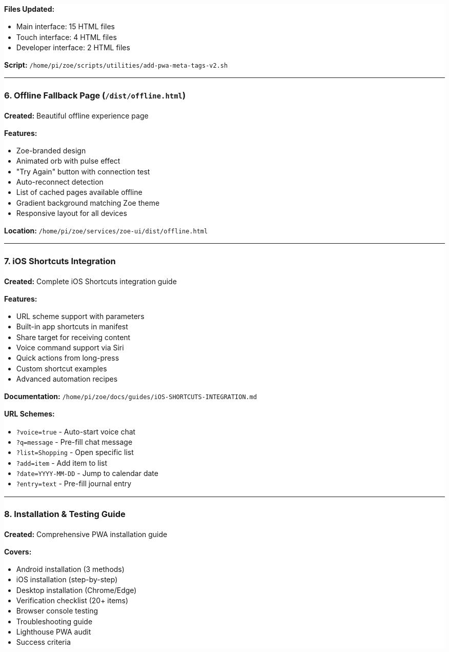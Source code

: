 **Files Updated:**
- Main interface: 15 HTML files
- Touch interface: 4 HTML files  
- Developer interface: 2 HTML files

**Script:** `/home/pi/zoe/scripts/utilities/add-pwa-meta-tags-v2.sh`

---

### 6. Offline Fallback Page (`/dist/offline.html`)

**Created:** Beautiful offline experience page

**Features:**
- Zoe-branded design
- Animated orb with pulse effect
- "Try Again" button with connection test
- Auto-reconnect detection
- List of cached pages available offline
- Gradient background matching Zoe theme
- Responsive layout for all devices

**Location:** `/home/pi/zoe/services/zoe-ui/dist/offline.html`

---

### 7. iOS Shortcuts Integration

**Created:** Complete iOS Shortcuts integration guide

**Features:**
- URL scheme support with parameters
- Built-in app shortcuts in manifest
- Share target for receiving content
- Voice command support via Siri
- Quick actions from long-press
- Custom shortcut examples
- Advanced automation recipes

**Documentation:** `/home/pi/zoe/docs/guides/iOS-SHORTCUTS-INTEGRATION.md`

**URL Schemes:**
- `?voice=true` - Auto-start voice chat
- `?q=message` - Pre-fill chat message
- `?list=Shopping` - Open specific list
- `?add=item` - Add item to list
- `?date=YYYY-MM-DD` - Jump to calendar date
- `?entry=text` - Pre-fill journal entry

---

### 8. Installation & Testing Guide

**Created:** Comprehensive PWA installation guide

**Covers:**
- Android installation (3 methods)
- iOS installation (step-by-step)
- Desktop installation (Chrome/Edge)
- Verification checklist (20+ items)
- Browser console testing
- Troubleshooting guide
- Lighthouse PWA audit
- Success criteria
